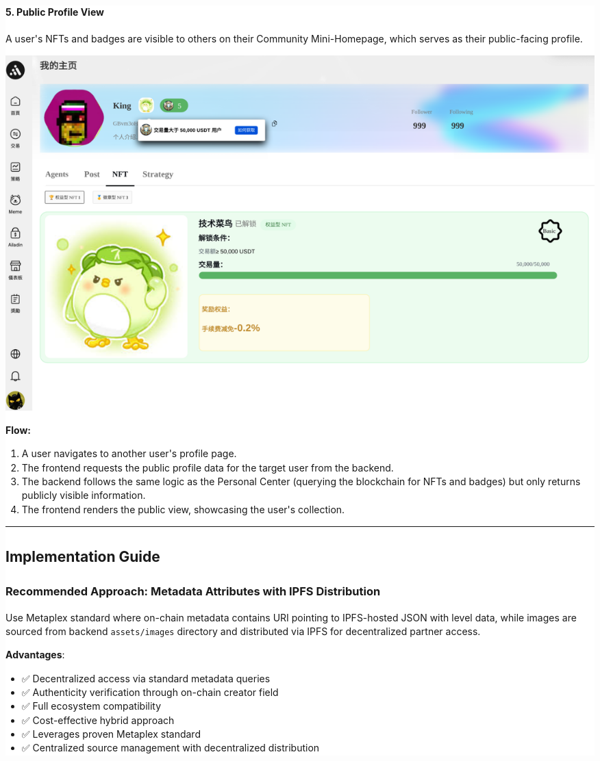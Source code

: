 #### 5. Public Profile View

A user's NFTs and badges are visible to others on their Community Mini-Homepage, which serves as their public-facing profile.

*![Other User's View](..//aiw3-prototypes/Personal%20Center/Personal%20Homepage/9.%20Other%20Users%20View%20Homepage.png)*

**Flow:**
1.  A user navigates to another user's profile page.
2.  The frontend requests the public profile data for the target user from the backend.
3.  The backend follows the same logic as the Personal Center (querying the blockchain for NFTs and badges) but only returns publicly visible information.
4.  The frontend renders the public view, showcasing the user's collection.

---

## Implementation Guide

### Recommended Approach: Metadata Attributes with IPFS Distribution

Use Metaplex standard where on-chain metadata contains URI pointing to IPFS-hosted JSON with level data, while images are sourced from backend `assets/images` directory and distributed via IPFS for decentralized partner access.

**Advantages**:
- ✅ Decentralized access via standard metadata queries
- ✅ Authenticity verification through on-chain creator field
- ✅ Full ecosystem compatibility
- ✅ Cost-effective hybrid approach
- ✅ Leverages proven Metaplex standard
- ✅ Centralized source management with decentralized distribution
